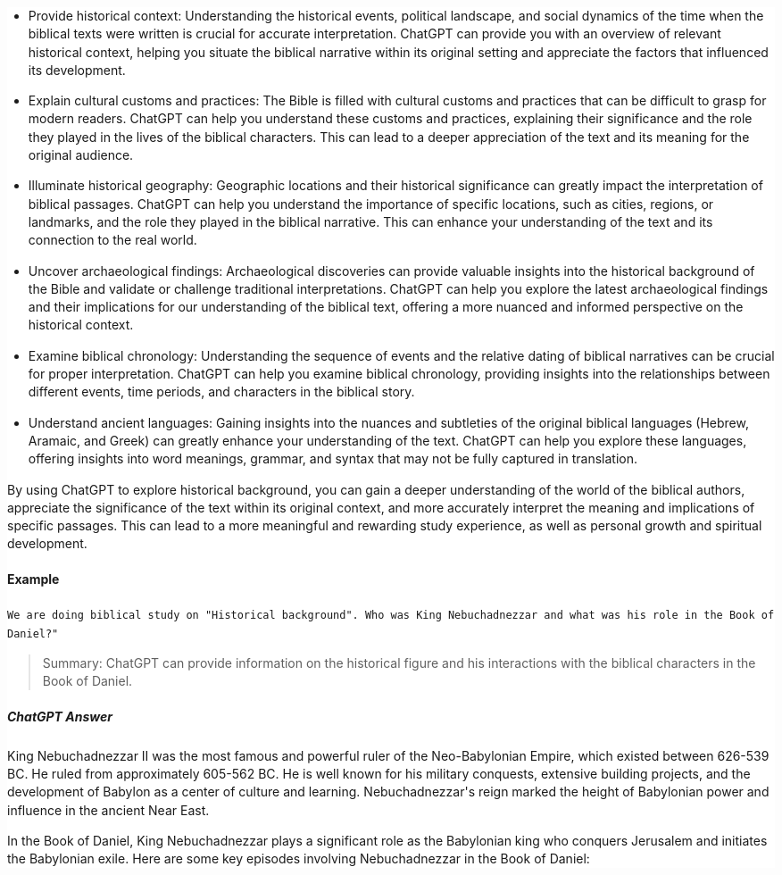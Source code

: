 - Provide historical context: Understanding the historical events, political landscape, and social dynamics of the time when the biblical texts were written is crucial for accurate interpretation. ChatGPT can provide you with an overview of relevant historical context, helping you situate the biblical narrative within its original setting and appreciate the factors that influenced its development.
    
- Explain cultural customs and practices: The Bible is filled with cultural customs and practices that can be difficult to grasp for modern readers. ChatGPT can help you understand these customs and practices, explaining their significance and the role they played in the lives of the biblical characters. This can lead to a deeper appreciation of the text and its meaning for the original audience.
    
- Illuminate historical geography: Geographic locations and their historical significance can greatly impact the interpretation of biblical passages. ChatGPT can help you understand the importance of specific locations, such as cities, regions, or landmarks, and the role they played in the biblical narrative. This can enhance your understanding of the text and its connection to the real world.
    
- Uncover archaeological findings: Archaeological discoveries can provide valuable insights into the historical background of the Bible and validate or challenge traditional interpretations. ChatGPT can help you explore the latest archaeological findings and their implications for our understanding of the biblical text, offering a more nuanced and informed perspective on the historical context.
    
- Examine biblical chronology: Understanding the sequence of events and the relative dating of biblical narratives can be crucial for proper interpretation. ChatGPT can help you examine biblical chronology, providing insights into the relationships between different events, time periods, and characters in the biblical story.
    
- Understand ancient languages: Gaining insights into the nuances and subtleties of the original biblical languages (Hebrew, Aramaic, and Greek) can greatly enhance your understanding of the text. ChatGPT can help you explore these languages, offering insights into word meanings, grammar, and syntax that may not be fully captured in translation.
    
By using ChatGPT to explore historical background, you can gain a deeper understanding of the world of the biblical authors, appreciate the significance of the text within its original context, and more accurately interpret the meaning and implications of specific passages. This can lead to a more meaningful and rewarding study experience, as well as personal growth and spiritual development.

#### Example
```ad-question
We are doing biblical study on "Historical background". Who was King Nebuchadnezzar and what was his role in the Book of Daniel?"
```
> Summary: ChatGPT can provide information on the historical figure and his interactions with the biblical characters in the Book of Daniel.

##### ChatGPT Answer
King Nebuchadnezzar II was the most famous and powerful ruler of the Neo-Babylonian Empire, which existed between 626-539 BC. He ruled from approximately 605-562 BC. He is well known for his military conquests, extensive building projects, and the development of Babylon as a center of culture and learning. Nebuchadnezzar's reign marked the height of Babylonian power and influence in the ancient Near East.

In the Book of Daniel, King Nebuchadnezzar plays a significant role as the Babylonian king who conquers Jerusalem and initiates the Babylonian exile. Here are some key episodes involving Nebuchadnezzar in the Book of Daniel:
